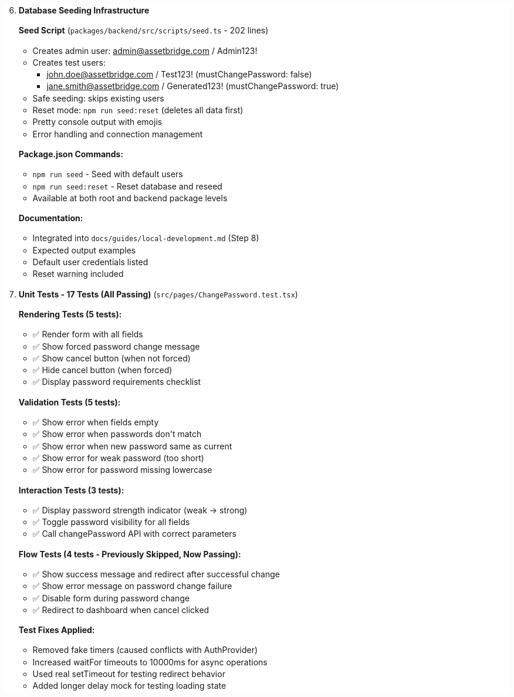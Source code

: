 6. **Database Seeding Infrastructure**

   **Seed Script** (`packages/backend/src/scripts/seed.ts` - 202 lines)
   - Creates admin user: admin@assetbridge.com / Admin123!
   - Creates test users:
     - john.doe@assetbridge.com / Test123! (mustChangePassword: false)
     - jane.smith@assetbridge.com / Generated123! (mustChangePassword: true)
   - Safe seeding: skips existing users
   - Reset mode: `npm run seed:reset` (deletes all data first)
   - Pretty console output with emojis
   - Error handling and connection management

   **Package.json Commands:**
   - `npm run seed` - Seed with default users
   - `npm run seed:reset` - Reset database and reseed
   - Available at both root and backend package levels

   **Documentation:**
   - Integrated into `docs/guides/local-development.md` (Step 8)
   - Expected output examples
   - Default user credentials listed
   - Reset warning included

7. **Unit Tests - 17 Tests (All Passing)** (`src/pages/ChangePassword.test.tsx`)

   **Rendering Tests (5 tests):**
   - ✅ Render form with all fields
   - ✅ Show forced password change message
   - ✅ Show cancel button (when not forced)
   - ✅ Hide cancel button (when forced)
   - ✅ Display password requirements checklist

   **Validation Tests (5 tests):**
   - ✅ Show error when fields empty
   - ✅ Show error when passwords don't match
   - ✅ Show error when new password same as current
   - ✅ Show error for weak password (too short)
   - ✅ Show error for password missing lowercase

   **Interaction Tests (3 tests):**
   - ✅ Display password strength indicator (weak → strong)
   - ✅ Toggle password visibility for all fields
   - ✅ Call changePassword API with correct parameters

   **Flow Tests (4 tests - Previously Skipped, Now Passing):**
   - ✅ Show success message and redirect after successful change
   - ✅ Show error message on password change failure
   - ✅ Disable form during password change
   - ✅ Redirect to dashboard when cancel clicked

   **Test Fixes Applied:**
   - Removed fake timers (caused conflicts with AuthProvider)
   - Increased waitFor timeouts to 10000ms for async operations
   - Used real setTimeout for testing redirect behavior
   - Added longer delay mock for testing loading state
